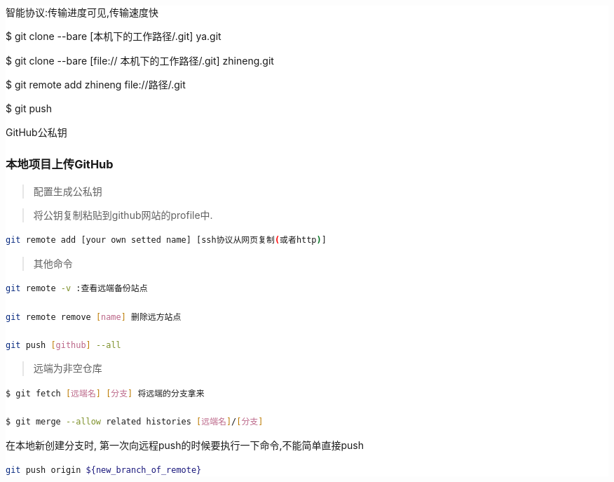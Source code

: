 智能协议:传输进度可见,传输速度快

$ git clone --bare [本机下的工作路径/.git]  ya.git

$ git clone --bare [file:// 本机下的工作路径/.git]  zhineng.git

$ git remote add zhineng file://路径/.git

$ git push 

GitHub公私钥

### 本地项目上传GitHub

>  配置生成公私钥

```bash

```

>  将公钥复制粘贴到github网站的profile中.

```bash
git remote add [your own setted name] [ssh协议从网页复制(或者http)]
```

> 其他命令

```bash
git remote -v :查看远端备份站点

git remote remove [name] 删除远方站点

git push [github] --all
```

> 远端为非空仓库

```bash
$ git fetch [远端名] [分支] 将远端的分支拿来

$ git merge --allow related histories [远端名]/[分支]

```



 在本地新创建分支时, 第一次向远程push的时候要执行一下命令,不能简单直接push

```bash
git push origin ${new_branch_of_remote}
```



 

 

 

 

 

 
